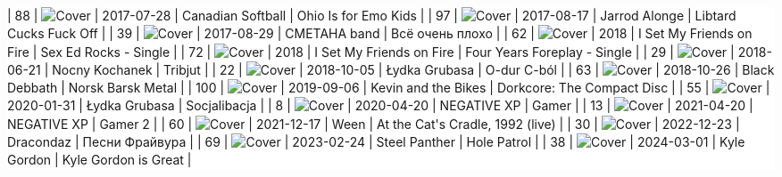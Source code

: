 | 88 | ![Cover](https://i.discogs.com/5MEjomXZDIO0UhwboJw_Es3ivO42ktk4cTdI_4JSdz8/rs:fit/g:sm/q:40/h:150/w:150/czM6Ly9kaXNjb2dz/LWRhdGFiYXNlLWlt/YWdlcy9SLTEwNjU5/OTQ3LTE1MDg1ODA0/MDgtODcwMy5qcGVn.jpeg) | 2017-07-28 | Canadian Softball | Ohio Is for Emo Kids |
| 97 | ![Cover](https://i.discogs.com/pVX2c4ap4D-wYC42PrvbMZ23kWsgjuDiOthaMbt19DE/rs:fit/g:sm/q:40/h:150/w:150/czM6Ly9kaXNjb2dz/LWRhdGFiYXNlLWlt/YWdlcy9SLTExMDMw/NzU4LTE1MDg1ODE0/MDgtNDkxNS5qcGVn.jpeg) | 2017-08-17 | Jarrod Alonge | Libtard Cucks Fuck Off |
| 39 | ![Cover](https://lastfm.freetls.fastly.net/i/u/34s/fdd9e648fd18066e49e4e9264747a583.png) | 2017-08-29 | СМЕТАНА band | Всё очень плохо |
| 62 | ![Cover](https://i.discogs.com/WJF8KJBzd1ZoxFT95c1fbCannPnRJumJmkMzh5lcW8k/rs:fit/g:sm/q:40/h:150/w:150/czM6Ly9kaXNjb2dz/LWRhdGFiYXNlLWlt/YWdlcy9SLTIzMzAy/NjQ5LTE2NTMxMzAx/MzAtNDk2Ny5qcGVn.jpeg) | 2018 | I Set My Friends on Fire | Sex Ed Rocks - Single |
| 72 | ![Cover](https://i.discogs.com/WJF8KJBzd1ZoxFT95c1fbCannPnRJumJmkMzh5lcW8k/rs:fit/g:sm/q:40/h:150/w:150/czM6Ly9kaXNjb2dz/LWRhdGFiYXNlLWlt/YWdlcy9SLTIzMzAy/NjQ5LTE2NTMxMzAx/MzAtNDk2Ny5qcGVn.jpeg) | 2018 | I Set My Friends on Fire | Four Years Foreplay - Single |
| 29 | ![Cover](https://i.discogs.com/B2pk_hiRv3MpKDKQKXhUofqmEDz4EOaioXkT4x9WKvk/rs:fit/g:sm/q:40/h:150/w:150/czM6Ly9kaXNjb2dz/LWRhdGFiYXNlLWlt/YWdlcy9SLTEyMzkx/NjcwLTE1MzQzMzU3/OTgtNjk1NS5qcGVn.jpeg) | 2018-06-21 | Nocny Kochanek | Tribjut |
| 22 | ![Cover](https://i.discogs.com/ZiB_Mk5nADfH7eSmSbtIT10ezNcepMblSNnVlW2YfTg/rs:fit/g:sm/q:40/h:150/w:150/czM6Ly9kaXNjb2dz/LWRhdGFiYXNlLWlt/YWdlcy9SLTEzODQ5/MzEyLTE1NjI1MTM5/NDQtNTkzOS5qcGVn.jpeg) | 2018-10-05 | Łydka Grubasa | O-dur C-ból |
| 63 | ![Cover](https://i.discogs.com/2poHDxP3zVnt_K5bDPO3IV30XIRuGvSjhjd2KrWZulA/rs:fit/g:sm/q:40/h:150/w:150/czM6Ly9kaXNjb2dz/LWRhdGFiYXNlLWlt/YWdlcy9SLTEyNzEw/OTE5LTE1NDA1MDQy/MjYtNTg3NS5wbmc.jpeg) | 2018-10-26 | Black Debbath | Norsk Barsk Metal |
| 100 | ![Cover](https://i.discogs.com/Xd4s1L5KKWA3Hrm0q0dK6i-4dagbMGpWHRikFeGIvMk/rs:fit/g:sm/q:40/h:150/w:150/czM6Ly9kaXNjb2dz/LWRhdGFiYXNlLWlt/YWdlcy9SLTE0MTE3/NTg5LTE1NjgxNzE2/MTAtNTE0MC5qcGVn.jpeg) | 2019-09-06 | Kevin and the Bikes | Dorkcore: The Compact Disc |
| 55 | ![Cover](https://i.discogs.com/xS5i7EDTf_izXVYmWlQCG6_S_We0U44El0mkE_GW0Mc/rs:fit/g:sm/q:40/h:150/w:150/czM6Ly9kaXNjb2dz/LWRhdGFiYXNlLWlt/YWdlcy9SLTE0NzYx/OTUyLTE1ODIxMjM1/NjItNDEzNy5qcGVn.jpeg) | 2020-01-31 | Łydka Grubasa | Socjalibacja |
| 8 | ![Cover](https://i.discogs.com/UmR0_nO5J274yyMRKJZYAr323B5Upbw41953uxpmy7w/rs:fit/g:sm/q:40/h:150/w:150/czM6Ly9kaXNjb2dz/LWRhdGFiYXNlLWlt/YWdlcy9SLTE1MTU4/OTE4LTE1ODc0NTA2/NzgtNDgzMi5qcGVn.jpeg) | 2020-04-20 | NEGATIVE XP | Gamer |
| 13 | ![Cover](https://i.discogs.com/VhmV7XHufiMXEaTJy_OTVGfRFP3LfWZ1bdpgN5ZGcyI/rs:fit/g:sm/q:40/h:150/w:150/czM6Ly9kaXNjb2dz/LWRhdGFiYXNlLWlt/YWdlcy9SLTE4Mzgy/NjUxLTE2MTg5NDAz/NTMtODMzMy5qcGVn.jpeg) | 2021-04-20 | NEGATIVE XP | Gamer 2 |
| 60 | ![Cover](https://i.discogs.com/d2xRVcH4FBs4vr-vMCjD5ixqij5li9JsBJS6MOWOmKU/rs:fit/g:sm/q:40/h:150/w:150/czM6Ly9kaXNjb2dz/LWRhdGFiYXNlLWlt/YWdlcy9SLTkzNTk2/MDEtMTQ3OTgwMjY5/MC00MzYzLmpwZWc.jpeg) | 2021-12-17 | Ween | At the Cat's Cradle, 1992 (live) |
| 30 | ![Cover](https://i.discogs.com/696z2olt8eIXS_FKZOjRm235EO0iudcbSPrksTNE6P0/rs:fit/g:sm/q:40/h:150/w:150/czM6Ly9kaXNjb2dz/LWRhdGFiYXNlLWlt/YWdlcy9SLTI1NTQ0/Nzc5LTE2NzE3ODcy/MTYtNzc3Mi5qcGVn.jpeg) | 2022-12-23 | Dracondaz | Песни Фрайвура |
| 69 | ![Cover](https://i.discogs.com/D3oj8C9vNTuTiCZNePJ2k4BcjUkLgbW4ZYKsBs-mzao/rs:fit/g:sm/q:40/h:150/w:150/czM6Ly9kaXNjb2dz/LWRhdGFiYXNlLWlt/YWdlcy9SLTMyODE1/NjEtMTMzNDY2NDcw/Mi5qcGVn.jpeg) | 2023-02-24 | Steel Panther | Hole Patrol |
| 38 | ![Cover](https://i.discogs.com/hE3B01PJmMkm-2Yfstb8_7LYffvADqDHcBuRVHtrwKA/rs:fit/g:sm/q:40/h:150/w:150/czM6Ly9kaXNjb2dz/LWRhdGFiYXNlLWlt/YWdlcy9SLTMwMDEw/MTk4LTE3MDk2NjE2/OTAtODA5MS5wbmc.jpeg) | 2024-03-01 | Kyle Gordon | Kyle Gordon is Great |